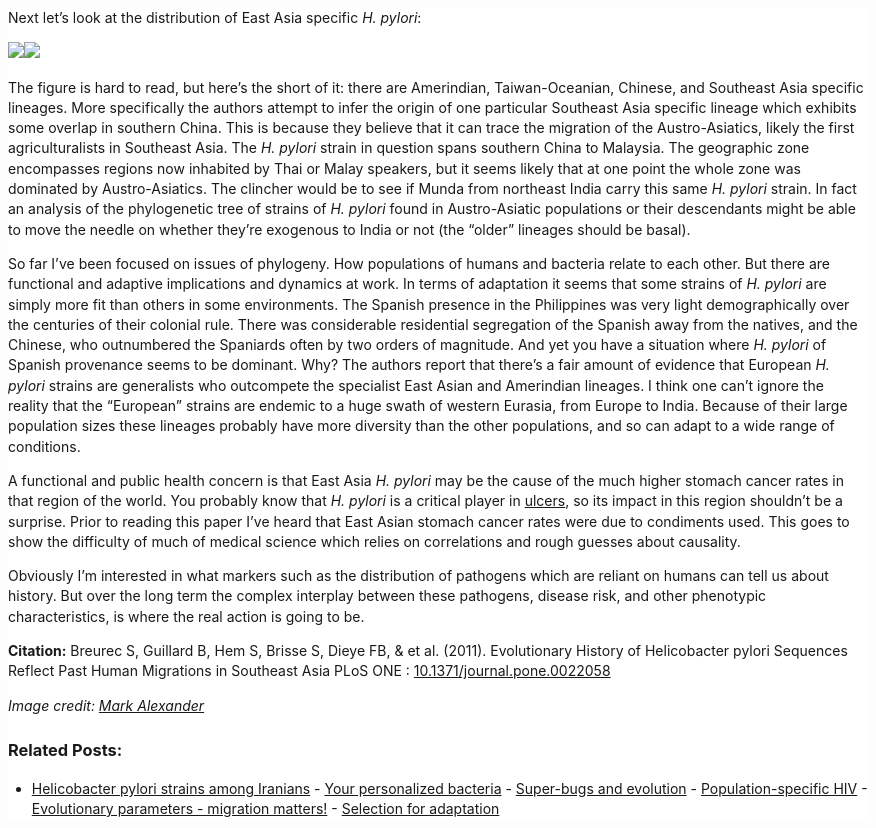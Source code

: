Next let’s look at the distribution of East Asia specific *H. pylori*:

[![](https://i0.wp.com/blogs.discovermagazine.com/gnxp/files/2011/07/journal.pone_.0022058.g002.jpg?resize=600%2C429)![](https://i0.wp.com/blogs.discovermagazine.com/gnxp/files/2011/07/journal.pone_.0022058.g002.jpg?resize=600%2C429)](https://i0.wp.com/blogs.discovermagazine.com/gnxp/files/2011/07/journal.pone_.0022058.g002.jpg)

The figure is hard to read, but here’s the short of it: there are Amerindian, Taiwan-Oceanian, Chinese, and Southeast Asia specific lineages. More specifically the authors attempt to infer the origin of one particular Southeast Asia specific lineage which exhibits some overlap in southern China. This is because they believe that it can trace the migration of the Austro-Asiatics, likely the first agriculturalists in Southeast Asia. The *H. pylori* strain in question spans southern China to Malaysia. The geographic zone encompasses regions now inhabited by Thai or Malay speakers, but it seems likely that at one point the whole zone was dominated by Austro-Asiatics. The clincher would be to see if Munda from northeast India carry this same *H. pylori* strain. In fact an analysis of the phylogenetic tree of strains of *H. pylori* found in Austro-Asiatic populations or their descendants might be able to move the needle on whether they’re exogenous to India or not (the “older” lineages should be basal).

So far I’ve been focused on issues of phylogeny. How populations of humans and bacteria relate to each other. But there are functional and adaptive implications and dynamics at work. In terms of adaptation it seems that some strains of *H. pylori* are simply more fit than others in some environments. The Spanish presence in the Philippines was very light demographically over the centuries of their colonial rule. There was considerable residential segregation of the Spanish away from the natives, and the Chinese, who outnumbered the Spaniards often by two orders of magnitude. And yet you have a situation where *H. pylori* of Spanish provenance seems to be dominant. Why? The authors report that there’s a fair amount of evidence that European *H. pylori* strains are generalists who outcompete the specialist East Asian and Amerindian lineages. I think one can’t ignore the reality that the “European” strains are endemic to a huge swath of western Eurasia, from Europe to India. Because of their large population sizes these lineages probably have more diversity than the other populations, and so can adapt to a wide range of conditions.

A functional and public health concern is that East Asia *H. pylori* may be the cause of the much higher stomach cancer rates in that region of the world. You probably know that *H. pylori* is a critical player in [ulcers](https://en.wikipedia.org/wiki/Peptic_ulcer#Stress), so its impact in this region shouldn’t be a surprise. Prior to reading this paper I’ve heard that East Asian stomach cancer rates were due to condiments used. This goes to show the difficulty of much of medical science which relies on correlations and rough guesses about causality.

Obviously I’m interested in what markers such as the distribution of pathogens which are reliant on humans can tell us about history. But over the long term the complex interplay between these pathogens, disease risk, and other phenotypic characteristics, is where the real action is going to be.

**Citation:** Breurec S, Guillard B, Hem S, Brisse S, Dieye FB, & et al. (2011). Evolutionary History of Helicobacter pylori Sequences Reflect Past Human Migrations in Southeast Asia PLoS ONE : [10.1371/journal.pone.0022058](https://dx.doi.org/10.1371/journal.pone.0022058)

*Image credit: [Mark Alexander](https://en.wikipedia.org/wiki/File:Awatdevatasupperlevel01.JPG)*

### Related Posts:

- [Helicobacter pylori strains among
  Iranians](https://www.gnxp.com/WordPress/2010/03/21/helicobacter-pylori-strains-among-iranians/) - [Your personalized
  bacteria](https://www.gnxp.com/WordPress/2006/05/11/your-personalized-bacteria/) - [Super-bugs and
  evolution](https://www.gnxp.com/WordPress/2007/03/04/super-bugs-and-evolution/) - [Population-specific
  HIV](https://www.gnxp.com/WordPress/2006/06/26/population-specific-hiv/) - [Evolutionary parameters - migration
  matters!](https://www.gnxp.com/WordPress/2007/07/27/evolutionary-parameters-migration-matters/) - [Selection for
  adaptation](https://www.gnxp.com/WordPress/2006/08/31/selection-for-adaptation/)
